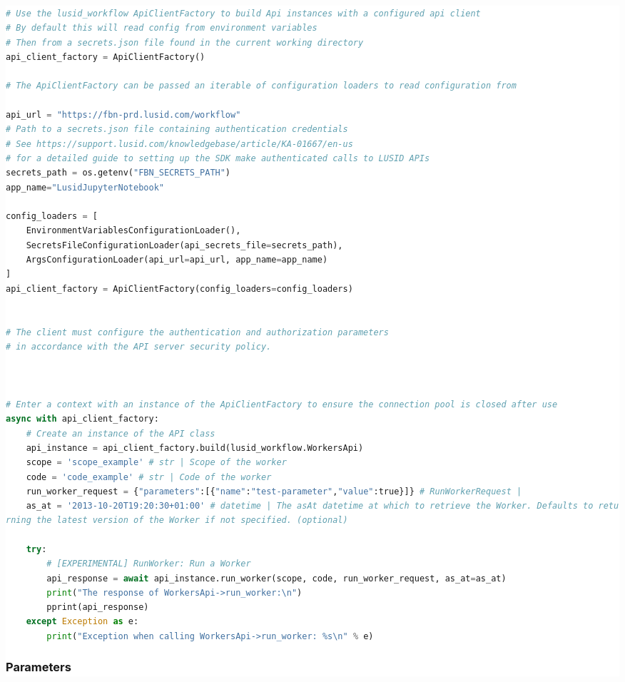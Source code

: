 ```python
# Use the lusid_workflow ApiClientFactory to build Api instances with a configured api client
# By default this will read config from environment variables
# Then from a secrets.json file found in the current working directory
api_client_factory = ApiClientFactory()

# The ApiClientFactory can be passed an iterable of configuration loaders to read configuration from

api_url = "https://fbn-prd.lusid.com/workflow"
# Path to a secrets.json file containing authentication credentials
# See https://support.lusid.com/knowledgebase/article/KA-01667/en-us
# for a detailed guide to setting up the SDK make authenticated calls to LUSID APIs
secrets_path = os.getenv("FBN_SECRETS_PATH")
app_name="LusidJupyterNotebook"

config_loaders = [
	EnvironmentVariablesConfigurationLoader(),
	SecretsFileConfigurationLoader(api_secrets_file=secrets_path),
	ArgsConfigurationLoader(api_url=api_url, app_name=app_name)
]
api_client_factory = ApiClientFactory(config_loaders=config_loaders)


# The client must configure the authentication and authorization parameters
# in accordance with the API server security policy.



# Enter a context with an instance of the ApiClientFactory to ensure the connection pool is closed after use
async with api_client_factory:
    # Create an instance of the API class
    api_instance = api_client_factory.build(lusid_workflow.WorkersApi)
    scope = 'scope_example' # str | Scope of the worker
    code = 'code_example' # str | Code of the worker
    run_worker_request = {"parameters":[{"name":"test-parameter","value":true}]} # RunWorkerRequest | 
    as_at = '2013-10-20T19:20:30+01:00' # datetime | The asAt datetime at which to retrieve the Worker. Defaults to returning the latest version of the Worker if not specified. (optional)

    try:
        # [EXPERIMENTAL] RunWorker: Run a Worker
        api_response = await api_instance.run_worker(scope, code, run_worker_request, as_at=as_at)
        print("The response of WorkersApi->run_worker:\n")
        pprint(api_response)
    except Exception as e:
        print("Exception when calling WorkersApi->run_worker: %s\n" % e)
```


### Parameters

